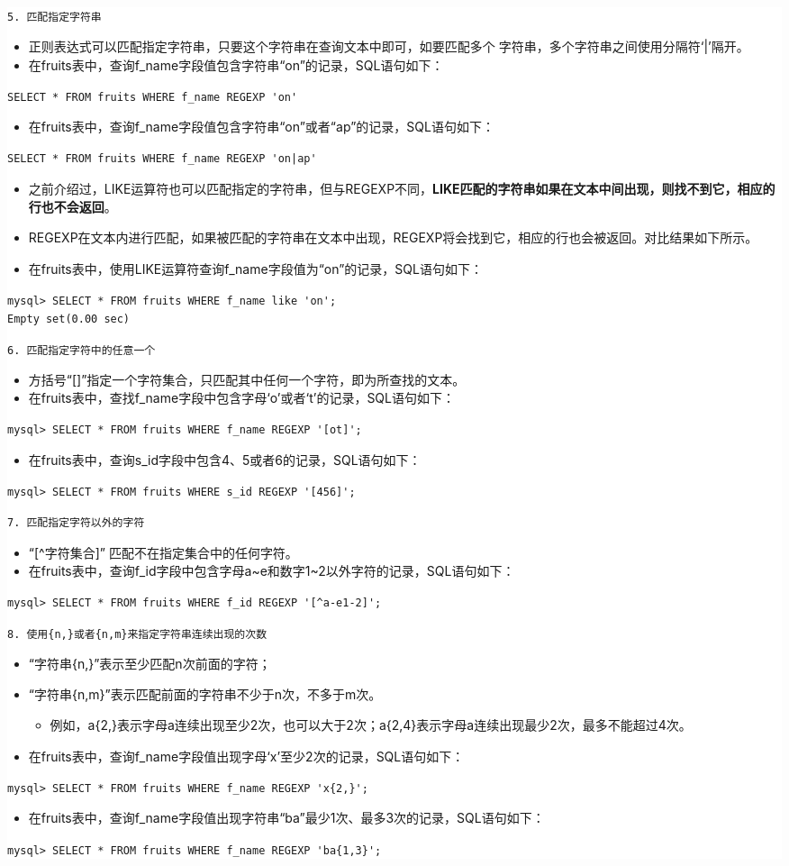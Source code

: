 `5. 匹配指定字符串` 
- 正则表达式可以匹配指定字符串，只要这个字符串在查询文本中即可，如要匹配多个
字符串，多个字符串之间使用分隔符‘|’隔开。
- 在fruits表中，查询f_name字段值包含字符串“on”的记录，SQL语句如下：
```mysql
SELECT * FROM fruits WHERE f_name REGEXP 'on'
```
- 在fruits表中，查询f_name字段值包含字符串“on”或者“ap”的记录，SQL语句如下：
```mysql
SELECT * FROM fruits WHERE f_name REGEXP 'on|ap'
```
- 之前介绍过，LIKE运算符也可以匹配指定的字符串，但与REGEXP不同，**LIKE匹配的字符串如果在文本中间出现，则找不到它，相应的行也不会返回**。
- REGEXP在文本内进行匹配，如果被匹配的字符串在文本中出现，REGEXP将会找到它，相应的行也会被返回。对比结果如下所示。

- 在fruits表中，使用LIKE运算符查询f_name字段值为“on”的记录，SQL语句如下：
```mysql
mysql> SELECT * FROM fruits WHERE f_name like 'on';
Empty set(0.00 sec)
```

`6. 匹配指定字符中的任意一个` 
- 方括号“\[]”指定一个字符集合，只匹配其中任何一个字符，即为所查找的文本。
- 在fruits表中，查找f_name字段中包含字母‘o’或者‘t’的记录，SQL语句如下：
```mysql
mysql> SELECT * FROM fruits WHERE f_name REGEXP '[ot]';
```
- 在fruits表中，查询s_id字段中包含4、5或者6的记录，SQL语句如下：
```mysql
mysql> SELECT * FROM fruits WHERE s_id REGEXP '[456]';
```

`7. 匹配指定字符以外的字符` 
- “\[^字符集合]” 匹配不在指定集合中的任何字符。
- 在fruits表中，查询f_id字段中包含字母a~e和数字1~2以外字符的记录，SQL语句如下：
```mysql
mysql> SELECT * FROM fruits WHERE f_id REGEXP '[^a-e1-2]';
```

`8. 使用{n,}或者{n,m}来指定字符串连续出现的次数` 
- “字符串{n,}”表示至少匹配n次前面的字符；
- “字符串{n,m}”表示匹配前面的字符串不少于n次，不多于m次。
	- 例如，a{2,}表示字母a连续出现至少2次，也可以大于2次；a{2,4}表示字母a连续出现最少2次，最多不能超过4次。

- 在fruits表中，查询f_name字段值出现字母‘x’至少2次的记录，SQL语句如下：
```mysql
mysql> SELECT * FROM fruits WHERE f_name REGEXP 'x{2,}';
```

- 在fruits表中，查询f_name字段值出现字符串“ba”最少1次、最多3次的记录，SQL语句如下：
```mysql
mysql> SELECT * FROM fruits WHERE f_name REGEXP 'ba{1,3}';
```




